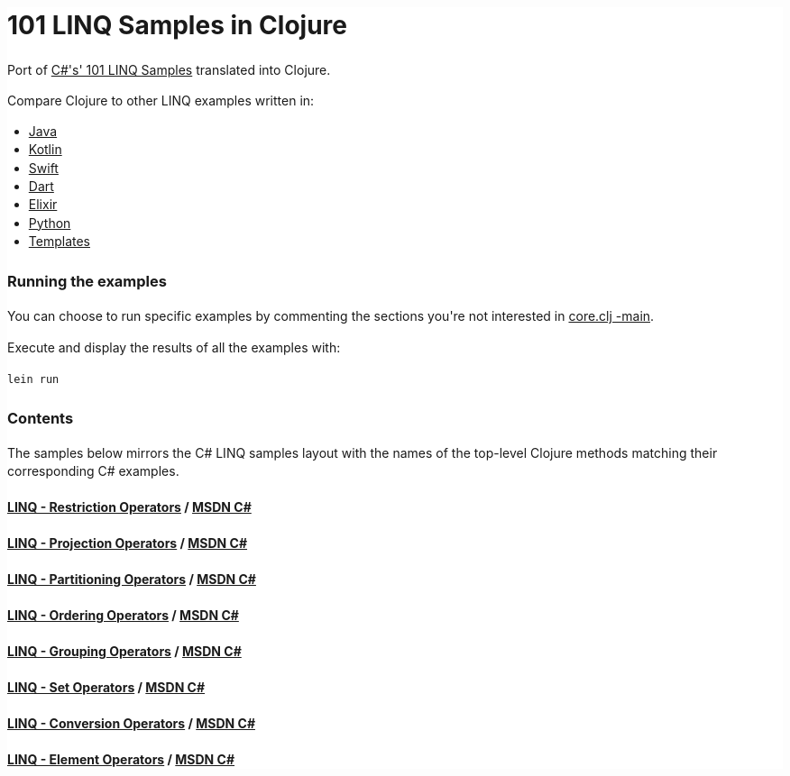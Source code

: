 101 LINQ Samples in Clojure
===========================

Port of [C#'s' 101 LINQ Samples](http://code.msdn.microsoft.com/101-LINQ-Samples-3fb9811b) translated into Clojure.

Compare Clojure to other LINQ examples written in:

 - [Java](https://github.com/mythz/java-linq-examples)
 - [Kotlin](https://github.com/mythz/kotlin-linq-examples)
 - [Swift](https://github.com/mythz/swift-linq-examples)
 - [Dart](https://github.com/mythz/dart-linq-examples)
 - [Elixir](https://github.com/omnibs/elixir-linq-examples)
 - [Python](https://github.com/rogerwcpt/python-linq-samples)
 - [Templates](http://templates.servicestack.net/linq/restriction-operators)

### Running the examples

You can choose to run specific examples by commenting the sections you're not interested in [core.clj -main](https://github.com/mythz/clojure-linq-examples/blob/master/src/clj_linq/core.clj).

Execute and display the results of all the examples with:

    lein run

### Contents

The samples below mirrors the C# LINQ samples layout with the names of the top-level Clojure methods matching their corresponding C# examples.

#### [LINQ - Restriction Operators](https://github.com/mythz/clojure-linq-examples/blob/master/src/clj_linq/linq_restrictions.clj) / [MSDN C#](http://code.msdn.microsoft.com/LINQ-to-DataSets-09787825)
#### [LINQ - Projection Operators](https://github.com/mythz/clojure-linq-examples/blob/master/src/clj_linq/linq_projections.clj) / [MSDN C#](http://code.msdn.microsoft.com/LINQ-Partitioning-Operators-c68aaccc)
#### [LINQ - Partitioning Operators](https://github.com/mythz/clojure-linq-examples/blob/master/src/clj_linq/linq_partitioning.clj) / [MSDN C#](http://code.msdn.microsoft.com/SQL-Ordering-Operators-050af19e)
#### [LINQ - Ordering Operators](https://github.com/mythz/clojure-linq-examples/blob/master/src/clj_linq/linq_ordering.clj) / [MSDN C#](http://code.msdn.microsoft.com/SQL-Ordering-Operators-050af19e)
#### [LINQ - Grouping Operators](https://github.com/mythz/clojure-linq-examples/blob/master/src/clj_linq/linq_grouping.clj) / [MSDN C#](http://code.msdn.microsoft.com/LINQ-to-DataSets-Grouping-c62703ea)
#### [LINQ - Set Operators](https://github.com/mythz/clojure-linq-examples/blob/master/src/clj_linq/linq_setoperators.clj) / [MSDN C#](http://code.msdn.microsoft.com/LINQ-Set-Operators-374f34fe)
#### [LINQ - Conversion Operators](https://github.com/mythz/clojure-linq-examples/blob/master/src/clj_linq/linq_conversions.clj) / [MSDN C#](http://code.msdn.microsoft.com/LINQ-Conversion-Operators-e4e59714)
#### [LINQ - Element Operators](https://github.com/mythz/clojure-linq-examples/blob/master/src/clj_linq/linq_elementoperators.clj) / [MSDN C#](http://code.msdn.microsoft.com/LINQ-Element-Operators-0f3f12ce)